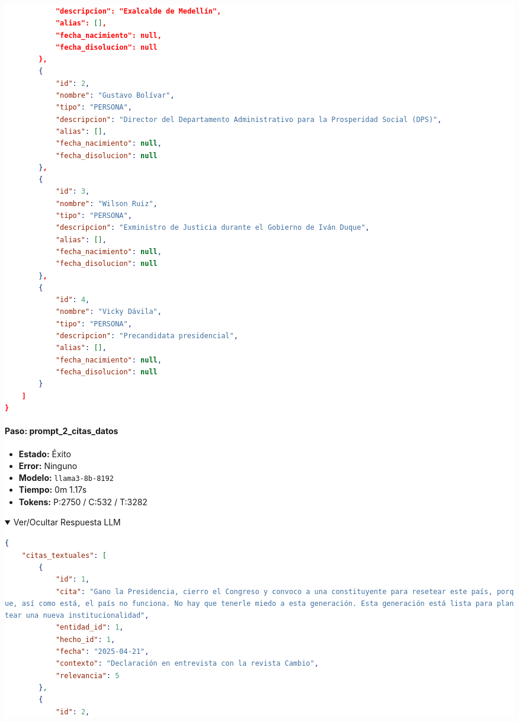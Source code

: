 ```json
            "descripcion": "Exalcalde de Medellín",
            "alias": [],
            "fecha_nacimiento": null,
            "fecha_disolucion": null
        },
        {
            "id": 2,
            "nombre": "Gustavo Bolívar",
            "tipo": "PERSONA",
            "descripcion": "Director del Departamento Administrativo para la Prosperidad Social (DPS)",
            "alias": [],
            "fecha_nacimiento": null,
            "fecha_disolucion": null
        },
        {
            "id": 3,
            "nombre": "Wilson Ruiz",
            "tipo": "PERSONA",
            "descripcion": "Exministro de Justicia durante el Gobierno de Iván Duque",
            "alias": [],
            "fecha_nacimiento": null,
            "fecha_disolucion": null
        },
        {
            "id": 4,
            "nombre": "Vicky Dávila",
            "tipo": "PERSONA",
            "descripcion": "Precandidata presidencial",
            "alias": [],
            "fecha_nacimiento": null,
            "fecha_disolucion": null
        }
    ]
}
```
</details>

#### Paso: prompt_2_citas_datos

- **Estado:** Éxito
- **Error:** Ninguno
- **Modelo:** `llama3-8b-8192`
- **Tiempo:** 0m 1.17s
- **Tokens:** P:2750 / C:532 / T:3282

<details open><summary>Ver/Ocultar Respuesta LLM</summary>

```json
{
    "citas_textuales": [
        {
            "id": 1,
            "cita": "Gano la Presidencia, cierro el Congreso y convoco a una constituyente para resetear este país, porque, así como está, el país no funciona. No hay que tenerle miedo a esta generación. Esta generación está lista para plantear una nueva institucionalidad",
            "entidad_id": 1,
            "hecho_id": 1,
            "fecha": "2025-04-21",
            "contexto": "Declaración en entrevista con la revista Cambio",
            "relevancia": 5
        },
        {
            "id": 2,
```